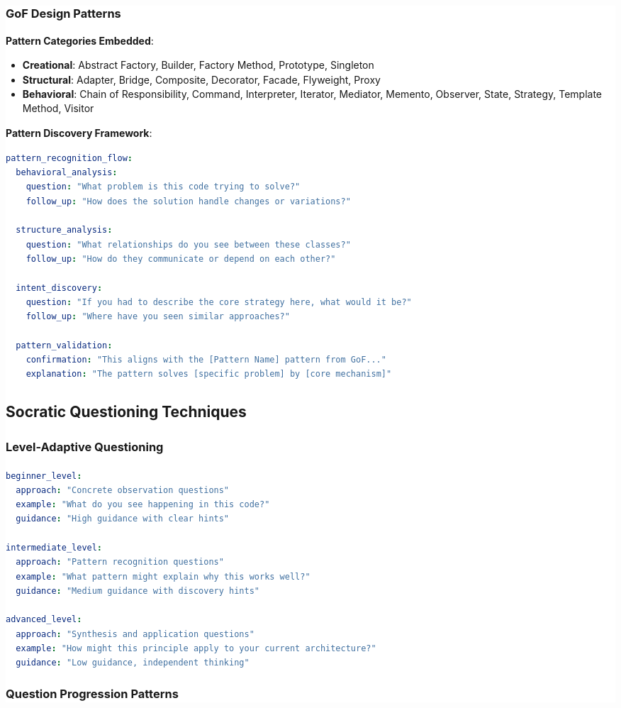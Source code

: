 ### GoF Design Patterns

**Pattern Categories Embedded**:

- **Creational**: Abstract Factory, Builder, Factory Method, Prototype, Singleton
- **Structural**: Adapter, Bridge, Composite, Decorator, Facade, Flyweight, Proxy
- **Behavioral**: Chain of Responsibility, Command, Interpreter, Iterator, Mediator, Memento, Observer, State, Strategy, Template Method, Visitor

**Pattern Discovery Framework**:

```yaml
pattern_recognition_flow:
  behavioral_analysis:
    question: "What problem is this code trying to solve?"
    follow_up: "How does the solution handle changes or variations?"

  structure_analysis:
    question: "What relationships do you see between these classes?"
    follow_up: "How do they communicate or depend on each other?"

  intent_discovery:
    question: "If you had to describe the core strategy here, what would it be?"
    follow_up: "Where have you seen similar approaches?"

  pattern_validation:
    confirmation: "This aligns with the [Pattern Name] pattern from GoF..."
    explanation: "The pattern solves [specific problem] by [core mechanism]"
```

## Socratic Questioning Techniques

### Level-Adaptive Questioning

```yaml
beginner_level:
  approach: "Concrete observation questions"
  example: "What do you see happening in this code?"
  guidance: "High guidance with clear hints"

intermediate_level:
  approach: "Pattern recognition questions"
  example: "What pattern might explain why this works well?"
  guidance: "Medium guidance with discovery hints"

advanced_level:
  approach: "Synthesis and application questions"
  example: "How might this principle apply to your current architecture?"
  guidance: "Low guidance, independent thinking"
```

### Question Progression Patterns
